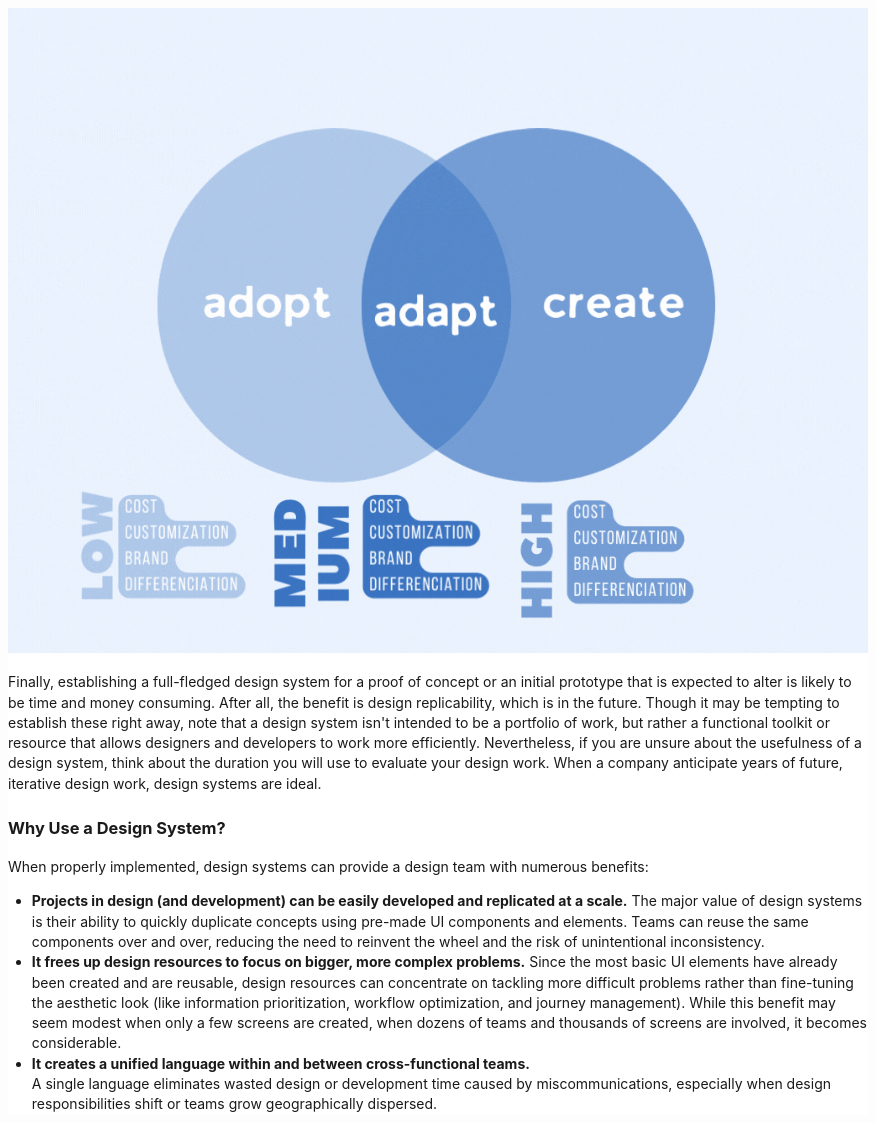 ![](<../.gitbook/assets/re-render queue (2) (2).gif>)

Finally, establishing a full-fledged design system for a proof of concept or an initial prototype that is expected to alter is likely to be time and money consuming. After all, the benefit is design replicability, which is in the future. Though it may be tempting to establish these right away, note that a design system isn't intended to be a portfolio of work, but rather a functional toolkit or resource that allows designers and developers to work more efficiently. Nevertheless, if you are unsure about the usefulness of a design system, think about the duration you will use to evaluate your design work. When a company anticipate years of future, iterative design work, design systems are ideal.

### Why Use a Design System?

When properly implemented, design systems can provide a design team with numerous benefits:

* **Projects in design (and development) can be easily developed and replicated at a scale.** The major value of design systems is their ability to quickly duplicate concepts using pre-made UI components and elements. Teams can reuse the same components over and over, reducing the need to reinvent the wheel and the risk of unintentional inconsistency.
* **It frees up design resources to focus on bigger, more complex problems.** Since the most basic UI elements have already been created and are reusable, design resources can concentrate on tackling more difficult problems rather than fine-tuning the aesthetic look (like information prioritization, workflow optimization, and journey management). While this benefit may seem modest when only a few screens are created, when dozens of teams and thousands of screens are involved, it becomes considerable.
* **It creates a unified language within and between cross-functional teams.**\
  A single language eliminates wasted design or development time caused by miscommunications, especially when design responsibilities shift or teams grow geographically dispersed.&#x20;